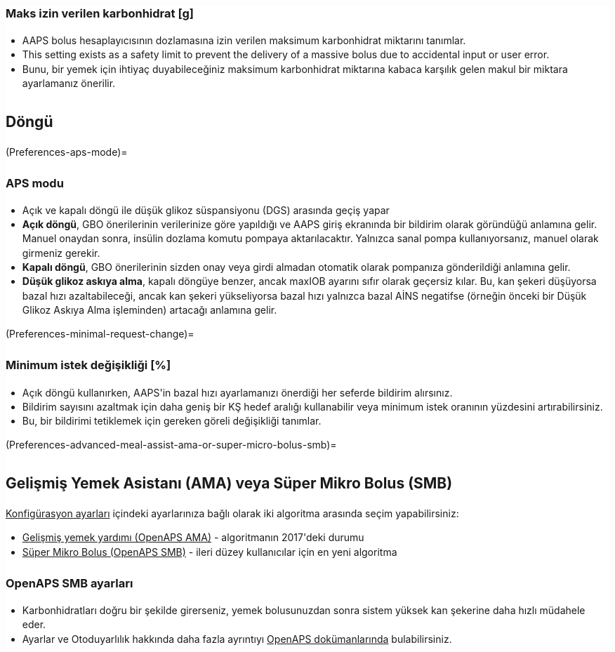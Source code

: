 ### Maks izin verilen karbonhidrat \[g\]

- AAPS bolus hesaplayıcısının dozlamasına izin verilen maksimum karbonhidrat miktarını tanımlar.
- This setting exists as a safety limit to prevent the delivery of a massive bolus due to accidental input or user error.
- Bunu, bir yemek için ihtiyaç duyabileceğiniz maksimum karbonhidrat miktarına kabaca karşılık gelen makul bir miktara ayarlamanız önerilir.

## Döngü

(Preferences-aps-mode)=
### APS modu

- Açık ve kapalı döngü ile düşük glikoz süspansiyonu (DGS) arasında geçiş yapar
- **Açık döngü**, GBO önerilerinin verilerinize göre yapıldığı ve AAPS giriş ekranında bir bildirim olarak göründüğü anlamına gelir. Manuel onaydan sonra, insülin dozlama komutu pompaya aktarılacaktır. Yalnızca sanal pompa kullanıyorsanız, manuel olarak girmeniz gerekir.
- **Kapalı döngü**, GBO önerilerinin sizden onay veya girdi almadan otomatik olarak pompanıza gönderildiği anlamına gelir.
- **Düşük glikoz askıya alma**, kapalı döngüye benzer, ancak maxIOB ayarını sıfır olarak geçersiz kılar. Bu, kan şekeri düşüyorsa bazal hızı azaltabileceği, ancak kan şekeri yükseliyorsa bazal hızı yalnızca bazal AİNS negatifse (örneğin önceki bir Düşük Glikoz Askıya Alma işleminden) artacağı anlamına gelir.

(Preferences-minimal-request-change)=
### Minimum istek değişikliği \[%\]

- Açık döngü kullanırken, AAPS'in bazal hızı ayarlamanızı önerdiği her seferde bildirim alırsınız.
- Bildirim sayısını azaltmak için daha geniş bir KŞ hedef aralığı kullanabilir veya minimum istek oranının yüzdesini artırabilirsiniz.
- Bu, bir bildirimi tetiklemek için gereken göreli değişikliği tanımlar.

(Preferences-advanced-meal-assist-ama-or-super-micro-bolus-smb)=
## Gelişmiş Yemek Asistanı (AMA) veya Süper Mikro Bolus (SMB)

[Konfigürasyon ayarları](../Configuration/Config-Builder.md) içindeki ayarlarınıza bağlı olarak iki algoritma arasında seçim yapabilirsiniz:

- [Gelişmiş yemek yardımı (OpenAPS AMA)](Open-APS-features-advanced-meal-assist-ama) - algoritmanın 2017'deki durumu
- [Süper Mikro Bolus (OpenAPS SMB)](Open-APS-features-super-micro-bolus-smb) - ileri düzey kullanıcılar için en yeni algoritma

### OpenAPS SMB ayarları

- Karbonhidratları doğru bir şekilde girerseniz, yemek bolusunuzdan sonra sistem yüksek kan şekerine daha hızlı müdahele eder.
- Ayarlar ve Otoduyarlılık hakkında daha fazla ayrıntıyı [OpenAPS dokümanlarında](https://openaps.readthedocs.io/en/latest/docs/Customize-Iterate/autosens.html) bulabilirsiniz.
